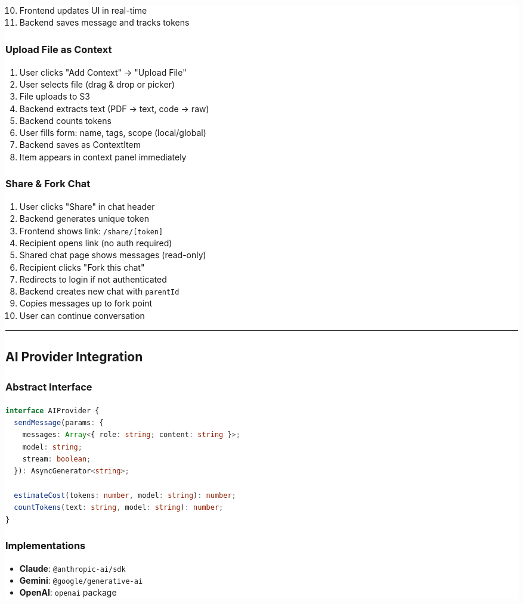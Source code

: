 10. Frontend updates UI in real-time
11. Backend saves message and tracks tokens

### Upload File as Context

1. User clicks "Add Context" → "Upload File"
2. User selects file (drag & drop or picker)
3. File uploads to S3
4. Backend extracts text (PDF → text, code → raw)
5. Backend counts tokens
6. User fills form: name, tags, scope (local/global)
7. Backend saves as ContextItem
8. Item appears in context panel immediately

### Share & Fork Chat

1. User clicks "Share" in chat header
2. Backend generates unique token
3. Frontend shows link: `/share/[token]`
4. Recipient opens link (no auth required)
5. Shared chat page shows messages (read-only)
6. Recipient clicks "Fork this chat"
7. Redirects to login if not authenticated
8. Backend creates new chat with `parentId`
9. Copies messages up to fork point
10. User can continue conversation

---

## AI Provider Integration

### Abstract Interface

```typescript
interface AIProvider {
  sendMessage(params: {
    messages: Array<{ role: string; content: string }>;
    model: string;
    stream: boolean;
  }): AsyncGenerator<string>;
  
  estimateCost(tokens: number, model: string): number;
  countTokens(text: string, model: string): number;
}
```

### Implementations

- **Claude**: `@anthropic-ai/sdk`
- **Gemini**: `@google/generative-ai`
- **OpenAI**: `openai` package
